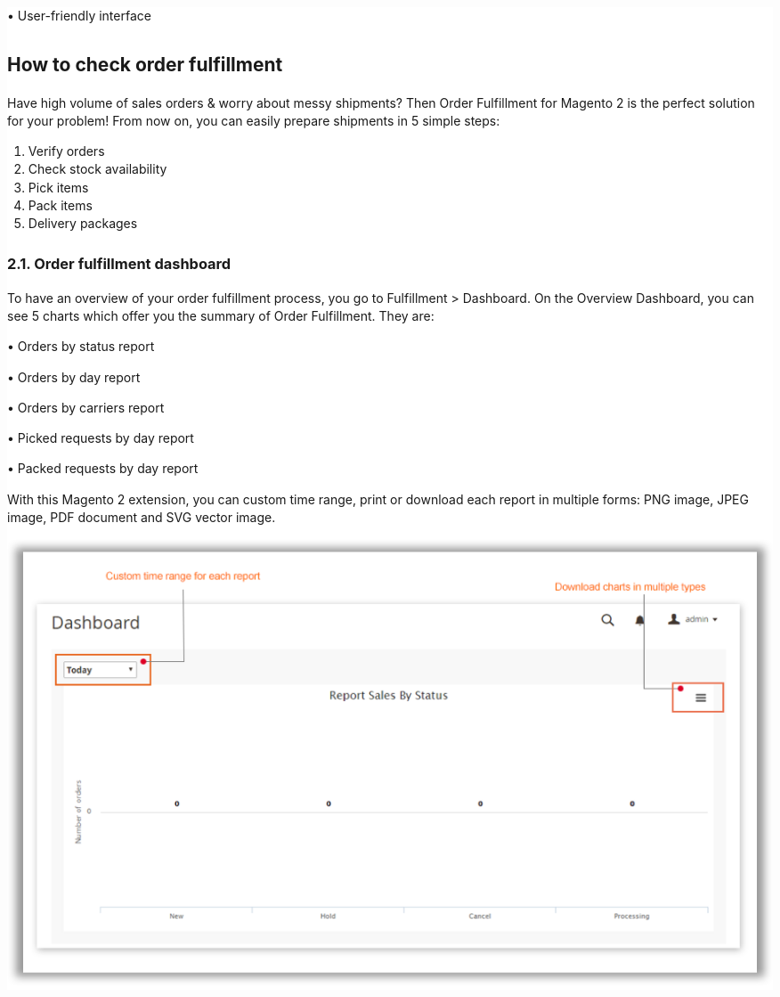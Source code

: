 •	User-friendly interface


## How to check order fulfillment

Have high volume of sales orders & worry about messy shipments? Then Order Fulfillment for Magento 2 is the perfect solution for your problem! From now on, you can easily prepare shipments in 5 simple steps:

1. Verify orders
2. Check stock availability
3. Pick items
4. Pack items
5. Delivery packages


### 2.1. Order fulfillment dashboard


To have an overview of your order fulfillment process, you go to Fulfillment > Dashboard. On the Overview Dashboard, you can see 5 charts which offer you the summary of Order Fulfillment. They are:

•	Orders by status report

•	Orders by day report

•	Orders by carriers report

•	Picked requests by day report

•	Packed requests by day report

With this Magento 2 extension, you can custom time range, print or download each report in multiple forms: PNG image, JPEG image, PDF document and SVG vector image.

![Custom time range](https://github.com/Magestore/Docs/blob/master/extensions/Magento%202%20Extensions/OF%20Images/of-img2.png)
